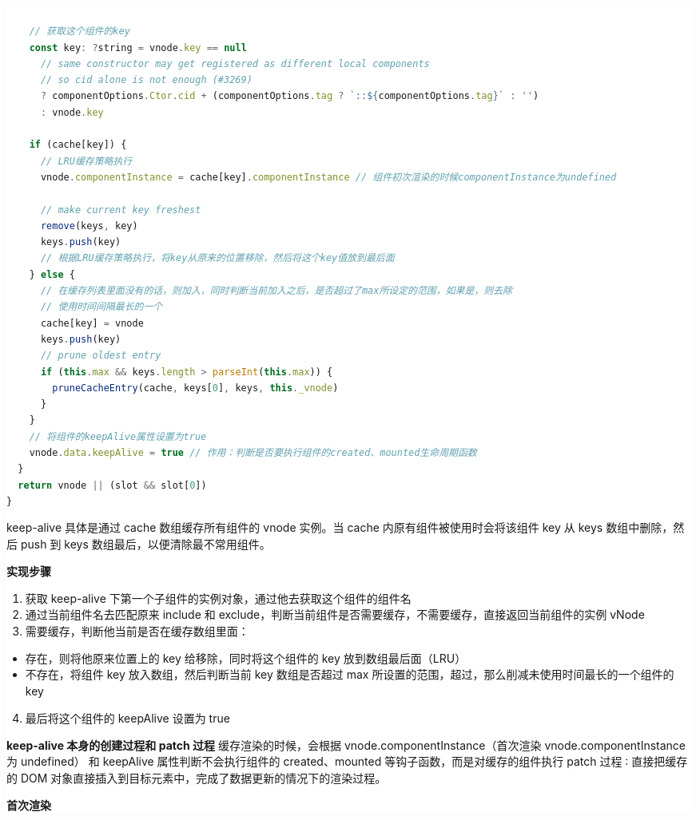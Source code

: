 ```js

    // 获取这个组件的key
    const key: ?string = vnode.key == null
      // same constructor may get registered as different local components
      // so cid alone is not enough (#3269)
      ? componentOptions.Ctor.cid + (componentOptions.tag ? `::${componentOptions.tag}` : '')
      : vnode.key

    if (cache[key]) {
      // LRU缓存策略执行
      vnode.componentInstance = cache[key].componentInstance // 组件初次渲染的时候componentInstance为undefined

      // make current key freshest
      remove(keys, key)
      keys.push(key)
      // 根据LRU缓存策略执行，将key从原来的位置移除，然后将这个key值放到最后面
    } else {
      // 在缓存列表里面没有的话，则加入，同时判断当前加入之后，是否超过了max所设定的范围，如果是，则去除
      // 使用时间间隔最长的一个
      cache[key] = vnode
      keys.push(key)
      // prune oldest entry
      if (this.max && keys.length > parseInt(this.max)) {
        pruneCacheEntry(cache, keys[0], keys, this._vnode)
      }
    }
    // 将组件的keepAlive属性设置为true
    vnode.data.keepAlive = true // 作用：判断是否要执行组件的created、mounted生命周期函数
  }
  return vnode || (slot && slot[0])
}
```

keep-alive 具体是通过 cache 数组缓存所有组件的 vnode 实例。当 cache 内原有组件被使用时会将该组件 key 从 keys 数组中删除，然后 push 到 keys 数组最后，以便清除最不常用组件。

**实现步骤**

1. 获取 keep-alive 下第一个子组件的实例对象，通过他去获取这个组件的组件名
2. 通过当前组件名去匹配原来 include 和 exclude，判断当前组件是否需要缓存，不需要缓存，直接返回当前组件的实例 vNode
3. 需要缓存，判断他当前是否在缓存数组里面：

- 存在，则将他原来位置上的 key 给移除，同时将这个组件的 key 放到数组最后面（LRU）
- 不存在，将组件 key 放入数组，然后判断当前 key 数组是否超过 max 所设置的范围，超过，那么削减未使用时间最长的一个组件的 key

4. 最后将这个组件的 keepAlive 设置为 true

**keep-alive 本身的创建过程和 patch 过程**
缓存渲染的时候，会根据 vnode.componentInstance（首次渲染 vnode.componentInstance 为 undefined） 和 keepAlive 属性判断不会执行组件的 created、mounted 等钩子函数，而是对缓存的组件执行 patch 过程 ∶ 直接把缓存的 DOM 对象直接插入到目标元素中，完成了数据更新的情况下的渲染过程。

**首次渲染**
